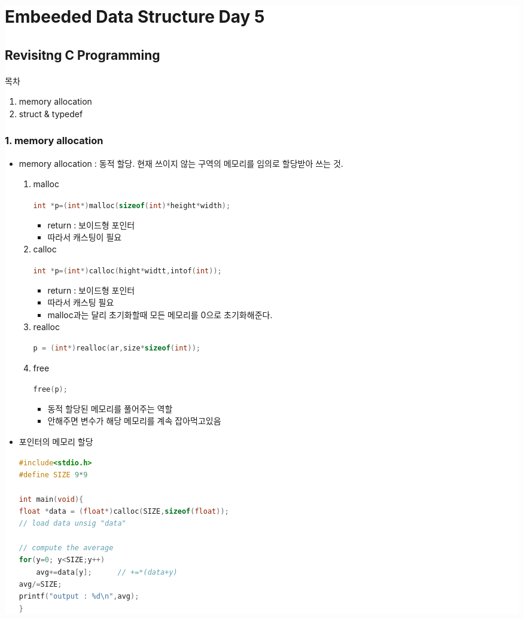 # Embeeded Data Structure Day 5

## Revisitng C Programming

목차

1. memory allocation
2. struct & typedef

### 1. memory allocation

- memory allocation : 동적 할당. 현재 쓰이지 않는 구역의 메모리를 임의로 할당받아 쓰는 것.

  1. malloc
     ```c
     int *p=(int*)malloc(sizeof(int)*height*width);
     ```
     - return : 보이드형 포인터
     - 따라서 캐스팅이 필요
  2. calloc
     ```c
     int *p=(int*)calloc(hight*widtt,intof(int));
     ```
     - return : 보이드형 포인터
     - 따라서 캐스팅 필요
     - malloc과는 달리 초기화할때 모든 메모리를 0으로 초기화해준다.
  3. realloc
     ```c
     p = (int*)realloc(ar,size*sizeof(int));
     ```
  4. free
     ```c
     free(p);
     ```
     - 동적 할당된 메모리를 풀어주는 역할
     - 안해주면 변수가 해당 메모리를 계속 잡아먹고있음

- 포인터의 메모리 할당

  ```c
  #include<stdio.h>
  #define SIZE 9*9

  int main(void){
  float *data = (float*)calloc(SIZE,sizeof(float));
  // load data unsig "data"

  // compute the average
  for(y=0; y<SIZE;y++)
      avg+=data[y];      // +=*(data+y)
  avg/=SIZE;
  printf("output : %d\n",avg);
  }
  ```

